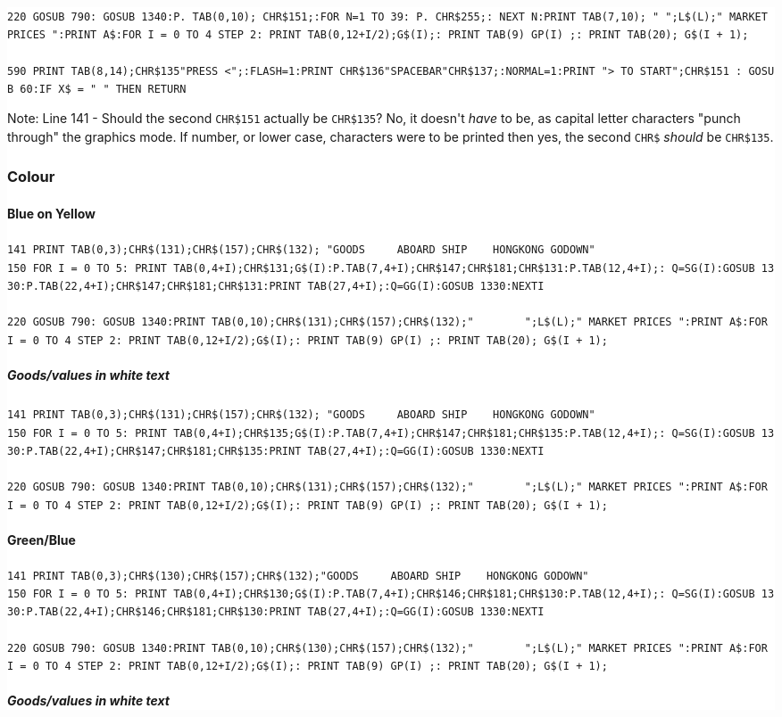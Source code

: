 ```none
220 GOSUB 790: GOSUB 1340:P. TAB(0,10); CHR$151;:FOR N=1 TO 39: P. CHR$255;: NEXT N:PRINT TAB(7,10); " ";L$(L);" MARKET PRICES ":PRINT A$:FOR I = 0 TO 4 STEP 2: PRINT TAB(0,12+I/2);G$(I);: PRINT TAB(9) GP(I) ;: PRINT TAB(20); G$(I + 1);

590 PRINT TAB(8,14);CHR$135"PRESS <";:FLASH=1:PRINT CHR$136"SPACEBAR"CHR$137;:NORMAL=1:PRINT "> TO START";CHR$151 : GOSUB 60:IF X$ = " " THEN RETURN
```

Note: Line 141 - Should the second `CHR$151` actually be `CHR$135`? No, it doesn't *have* to be, as capital letter characters "punch through" the graphics mode. If number, or lower case, characters were to be printed then yes, the second `CHR$` *should* be `CHR$135`.

### Colour

#### Blue on Yellow

```none
141 PRINT TAB(0,3);CHR$(131);CHR$(157);CHR$(132); "GOODS     ABOARD SHIP    HONGKONG GODOWN"
150 FOR I = 0 TO 5: PRINT TAB(0,4+I);CHR$131;G$(I):P.TAB(7,4+I);CHR$147;CHR$181;CHR$131:P.TAB(12,4+I);: Q=SG(I):GOSUB 1330:P.TAB(22,4+I);CHR$147;CHR$181;CHR$131:PRINT TAB(27,4+I);:Q=GG(I):GOSUB 1330:NEXTI

220 GOSUB 790: GOSUB 1340:PRINT TAB(0,10);CHR$(131);CHR$(157);CHR$(132);"        ";L$(L);" MARKET PRICES ":PRINT A$:FOR I = 0 TO 4 STEP 2: PRINT TAB(0,12+I/2);G$(I);: PRINT TAB(9) GP(I) ;: PRINT TAB(20); G$(I + 1);
```

##### Goods/values in white text

```none
141 PRINT TAB(0,3);CHR$(131);CHR$(157);CHR$(132); "GOODS     ABOARD SHIP    HONGKONG GODOWN"
150 FOR I = 0 TO 5: PRINT TAB(0,4+I);CHR$135;G$(I):P.TAB(7,4+I);CHR$147;CHR$181;CHR$135:P.TAB(12,4+I);: Q=SG(I):GOSUB 1330:P.TAB(22,4+I);CHR$147;CHR$181;CHR$135:PRINT TAB(27,4+I);:Q=GG(I):GOSUB 1330:NEXTI

220 GOSUB 790: GOSUB 1340:PRINT TAB(0,10);CHR$(131);CHR$(157);CHR$(132);"        ";L$(L);" MARKET PRICES ":PRINT A$:FOR I = 0 TO 4 STEP 2: PRINT TAB(0,12+I/2);G$(I);: PRINT TAB(9) GP(I) ;: PRINT TAB(20); G$(I + 1);
```

#### Green/Blue

```none
141 PRINT TAB(0,3);CHR$(130);CHR$(157);CHR$(132);"GOODS     ABOARD SHIP    HONGKONG GODOWN"
150 FOR I = 0 TO 5: PRINT TAB(0,4+I);CHR$130;G$(I):P.TAB(7,4+I);CHR$146;CHR$181;CHR$130:P.TAB(12,4+I);: Q=SG(I):GOSUB 1330:P.TAB(22,4+I);CHR$146;CHR$181;CHR$130:PRINT TAB(27,4+I);:Q=GG(I):GOSUB 1330:NEXTI

220 GOSUB 790: GOSUB 1340:PRINT TAB(0,10);CHR$(130);CHR$(157);CHR$(132);"        ";L$(L);" MARKET PRICES ":PRINT A$:FOR I = 0 TO 4 STEP 2: PRINT TAB(0,12+I/2);G$(I);: PRINT TAB(9) GP(I) ;: PRINT TAB(20); G$(I + 1);
```

##### Goods/values in white text
